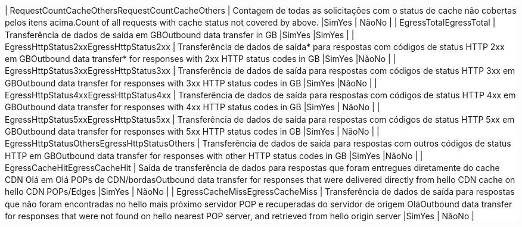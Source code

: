 | <span data-ttu-id="60c5b-358">RequestCountCacheOthers</span><span class="sxs-lookup"><span data-stu-id="60c5b-358">RequestCountCacheOthers</span></span> | <span data-ttu-id="60c5b-359">Contagem de todas as solicitações com o status de cache não cobertas pelos itens acima.</span><span class="sxs-lookup"><span data-stu-id="60c5b-359">Count of all requests with cache status not covered by above.</span></span>              |<span data-ttu-id="60c5b-360">Sim</span><span class="sxs-lookup"><span data-stu-id="60c5b-360">Yes</span></span>   | <span data-ttu-id="60c5b-361">Não</span><span class="sxs-lookup"><span data-stu-id="60c5b-361">No</span></span>  |
| <span data-ttu-id="60c5b-362">EgressTotal</span><span class="sxs-lookup"><span data-stu-id="60c5b-362">EgressTotal</span></span> | <span data-ttu-id="60c5b-363">Transferência de dados de saída em GB</span><span class="sxs-lookup"><span data-stu-id="60c5b-363">Outbound data transfer in GB</span></span>              |<span data-ttu-id="60c5b-364">Sim</span><span class="sxs-lookup"><span data-stu-id="60c5b-364">Yes</span></span>   |<span data-ttu-id="60c5b-365">Sim</span><span class="sxs-lookup"><span data-stu-id="60c5b-365">Yes</span></span>   |
| <span data-ttu-id="60c5b-366">EgressHttpStatus2xx</span><span class="sxs-lookup"><span data-stu-id="60c5b-366">EgressHttpStatus2xx</span></span> | <span data-ttu-id="60c5b-367">Transferência de dados de saída* para respostas com códigos de status HTTP 2xx em GB</span><span class="sxs-lookup"><span data-stu-id="60c5b-367">Outbound data transfer* for responses with 2xx HTTP status codes in GB</span></span>            |<span data-ttu-id="60c5b-368">Sim</span><span class="sxs-lookup"><span data-stu-id="60c5b-368">Yes</span></span>   |<span data-ttu-id="60c5b-369">Não</span><span class="sxs-lookup"><span data-stu-id="60c5b-369">No</span></span>   |
| <span data-ttu-id="60c5b-370">EgressHttpStatus3xx</span><span class="sxs-lookup"><span data-stu-id="60c5b-370">EgressHttpStatus3xx</span></span> | <span data-ttu-id="60c5b-371">Transferência de dados de saída para respostas com códigos de status HTTP 3xx em GB</span><span class="sxs-lookup"><span data-stu-id="60c5b-371">Outbound data transfer for responses with 3xx HTTP status codes in GB</span></span>              |<span data-ttu-id="60c5b-372">Sim</span><span class="sxs-lookup"><span data-stu-id="60c5b-372">Yes</span></span>   |<span data-ttu-id="60c5b-373">Não</span><span class="sxs-lookup"><span data-stu-id="60c5b-373">No</span></span>   |
| <span data-ttu-id="60c5b-374">EgressHttpStatus4xx</span><span class="sxs-lookup"><span data-stu-id="60c5b-374">EgressHttpStatus4xx</span></span> | <span data-ttu-id="60c5b-375">Transferência de dados de saída para respostas com códigos de status HTTP 4xx em GB</span><span class="sxs-lookup"><span data-stu-id="60c5b-375">Outbound data transfer for responses with 4xx HTTP status codes in GB</span></span>               |<span data-ttu-id="60c5b-376">Sim</span><span class="sxs-lookup"><span data-stu-id="60c5b-376">Yes</span></span>   | <span data-ttu-id="60c5b-377">Não</span><span class="sxs-lookup"><span data-stu-id="60c5b-377">No</span></span>  |
| <span data-ttu-id="60c5b-378">EgressHttpStatus5xx</span><span class="sxs-lookup"><span data-stu-id="60c5b-378">EgressHttpStatus5xx</span></span> | <span data-ttu-id="60c5b-379">Transferência de dados de saída para respostas com códigos de status HTTP 5xx em GB</span><span class="sxs-lookup"><span data-stu-id="60c5b-379">Outbound data transfer for responses with 5xx HTTP status codes in GB</span></span>               |<span data-ttu-id="60c5b-380">Sim</span><span class="sxs-lookup"><span data-stu-id="60c5b-380">Yes</span></span>   |  <span data-ttu-id="60c5b-381">Não</span><span class="sxs-lookup"><span data-stu-id="60c5b-381">No</span></span> |
| <span data-ttu-id="60c5b-382">EgressHttpStatusOthers</span><span class="sxs-lookup"><span data-stu-id="60c5b-382">EgressHttpStatusOthers</span></span> | <span data-ttu-id="60c5b-383">Transferência de dados de saída para respostas com outros códigos de status HTTP em GB</span><span class="sxs-lookup"><span data-stu-id="60c5b-383">Outbound data transfer for responses with other HTTP status codes in GB</span></span>                |<span data-ttu-id="60c5b-384">Sim</span><span class="sxs-lookup"><span data-stu-id="60c5b-384">Yes</span></span>   |<span data-ttu-id="60c5b-385">Não</span><span class="sxs-lookup"><span data-stu-id="60c5b-385">No</span></span>   |
| <span data-ttu-id="60c5b-386">EgressCacheHit</span><span class="sxs-lookup"><span data-stu-id="60c5b-386">EgressCacheHit</span></span> |  <span data-ttu-id="60c5b-387">Saída de transferência de dados para respostas que foram entregues diretamente do cache CDN Olá em Olá POPs de CDN/bordas</span><span class="sxs-lookup"><span data-stu-id="60c5b-387">Outbound data transfer for responses that were delivered directly from hello CDN cache on hello CDN POPs/Edges</span></span>  |<span data-ttu-id="60c5b-388">Sim</span><span class="sxs-lookup"><span data-stu-id="60c5b-388">Yes</span></span>   |  <span data-ttu-id="60c5b-389">Não</span><span class="sxs-lookup"><span data-stu-id="60c5b-389">No</span></span> |
| <span data-ttu-id="60c5b-390">EgressCacheMiss</span><span class="sxs-lookup"><span data-stu-id="60c5b-390">EgressCacheMiss</span></span> | <span data-ttu-id="60c5b-391">Transferência de dados de saída para respostas que não foram encontradas no hello mais próximo servidor POP e recuperadas do servidor de origem Olá</span><span class="sxs-lookup"><span data-stu-id="60c5b-391">Outbound data transfer for responses that were not found on hello nearest POP server, and retrieved from hello origin server</span></span>              |<span data-ttu-id="60c5b-392">Sim</span><span class="sxs-lookup"><span data-stu-id="60c5b-392">Yes</span></span>   |  <span data-ttu-id="60c5b-393">Não</span><span class="sxs-lookup"><span data-stu-id="60c5b-393">No</span></span> |